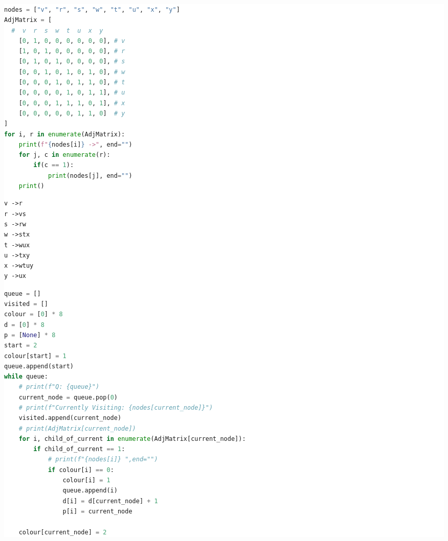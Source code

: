 </div>



```python
nodes = ["v", "r", "s", "w", "t", "u", "x", "y"]
AdjMatrix = [
  #  v  r  s  w  t  u  x  y
    [0, 1, 0, 0, 0, 0, 0, 0], # v
	[1, 0, 1, 0, 0, 0, 0, 0], # r
    [0, 1, 0, 1, 0, 0, 0, 0], # s
    [0, 0, 1, 0, 1, 0, 1, 0], # w
    [0, 0, 0, 1, 0, 1, 1, 0], # t
    [0, 0, 0, 0, 1, 0, 1, 1], # u
    [0, 0, 0, 1, 1, 1, 0, 1], # x
 	[0, 0, 0, 0, 0, 1, 1, 0]  # y
]
for i, r in enumerate(AdjMatrix):
	print(f"{nodes[i]} ->", end="")
	for j, c in enumerate(r):
		if(c == 1):
			print(nodes[j], end="")
	print()

```

    v ->r
    r ->vs
    s ->rw
    w ->stx
    t ->wux
    u ->txy
    x ->wtuy
    y ->ux



```python
queue = []
visited = []
colour = [0] * 8
d = [0] * 8
p = [None] * 8
start = 2
colour[start] = 1
queue.append(start)
while queue:
	# print(f"Q: {queue}")
	current_node = queue.pop(0)
	# print(f"Currently Visiting: {nodes[current_node]}")
	visited.append(current_node)
	# print(AdjMatrix[current_node])
	for i, child_of_current in enumerate(AdjMatrix[current_node]):
		if child_of_current == 1:
			# print(f"{nodes[i]} ",end="")
			if colour[i] == 0:
				colour[i] = 1
				queue.append(i)
				d[i] = d[current_node] + 1
				p[i] = current_node

	colour[current_node] = 2

```
